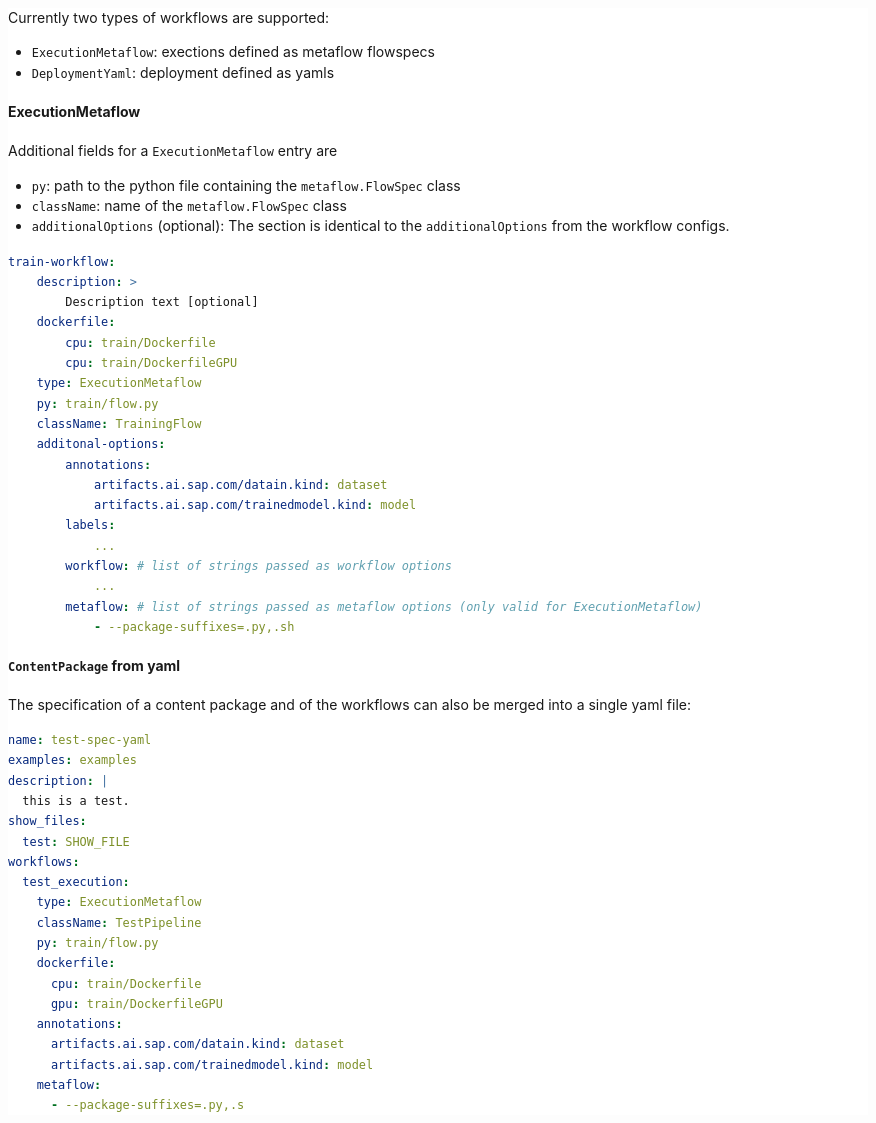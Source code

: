 Currently two types of workflows are supported:
- `ExecutionMetaflow`: exections defined as metaflow flowspecs
- `DeploymentYaml`: deployment defined as yamls

#### ExecutionMetaflow

Additional fields for a `ExecutionMetaflow` entry are
- `py`: path to the python file containing the `metaflow.FlowSpec` class
- `className`: name of the `metaflow.FlowSpec` class
- `additionalOptions` (optional): The section is identical to the `additionalOptions` from the workflow configs.

```Yaml
train-workflow:
    description: >
        Description text [optional]
    dockerfile:
        cpu: train/Dockerfile
        cpu: train/DockerfileGPU
    type: ExecutionMetaflow
    py: train/flow.py
    className: TrainingFlow
    additonal-options:
        annotations:
            artifacts.ai.sap.com/datain.kind: dataset
            artifacts.ai.sap.com/trainedmodel.kind: model
        labels:
            ...
        workflow: # list of strings passed as workflow options
            ...
        metaflow: # list of strings passed as metaflow options (only valid for ExecutionMetaflow)
            - --package-suffixes=.py,.sh
```

#### `ContentPackage` from yaml

The specification of a content package and of the workflows can also be merged into a single yaml file:
```yaml
name: test-spec-yaml
examples: examples
description: |
  this is a test.
show_files:
  test: SHOW_FILE
workflows:
  test_execution:
    type: ExecutionMetaflow
    className: TestPipeline
    py: train/flow.py
    dockerfile:
      cpu: train/Dockerfile
      gpu: train/DockerfileGPU
    annotations:
      artifacts.ai.sap.com/datain.kind: dataset
      artifacts.ai.sap.com/trainedmodel.kind: model
    metaflow:
      - --package-suffixes=.py,.s
```
